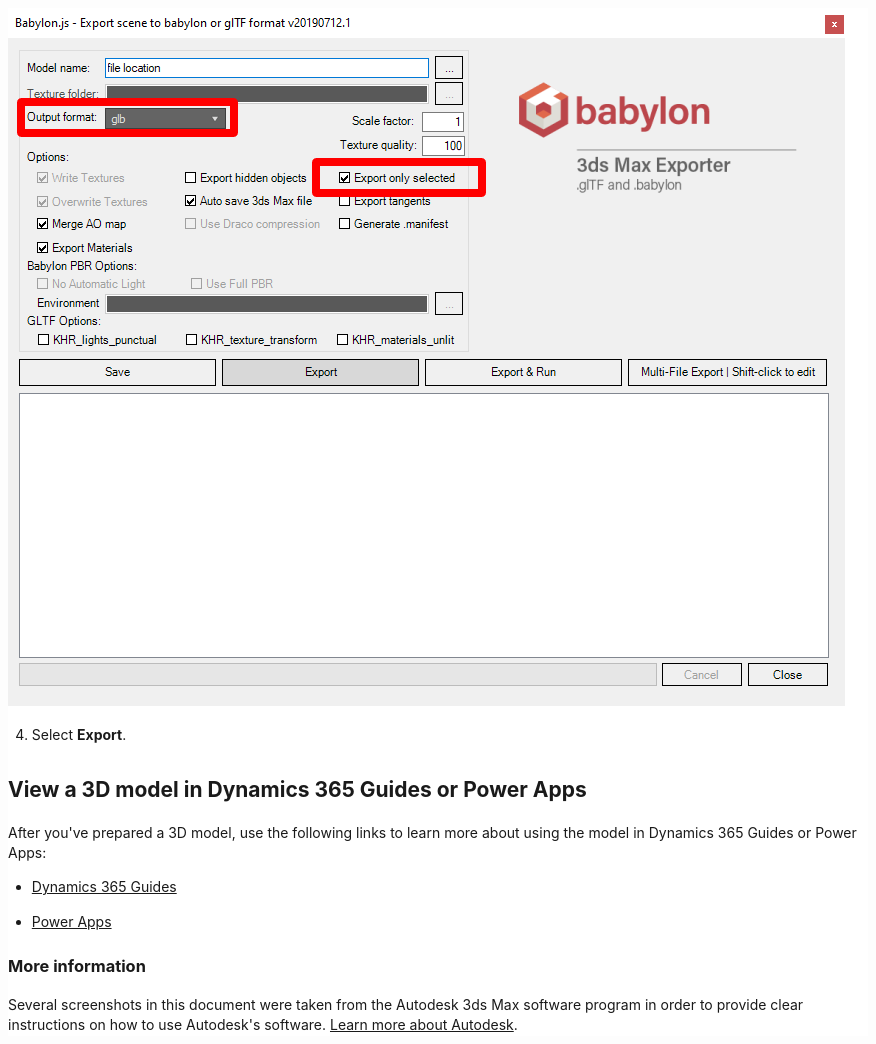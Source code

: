    ![Export model](media/3ds-max-export-model.png "Export model")

4. Select **Export**.

## View a 3D model in Dynamics 365 Guides or Power Apps

After you've prepared a 3D model, use the following links to learn more about using the model in Dynamics 365 Guides or Power Apps:

- [Dynamics 365 Guides](../index.md)

- [Power Apps](/powerapps/maker/canvas-apps/mixed-reality-overview)

### More information

Several screenshots in this document were taken from the Autodesk 3ds Max software program in order to provide clear instructions on how to use Autodesk's software. [Learn more about Autodesk](https://www.autodesk.com/).
